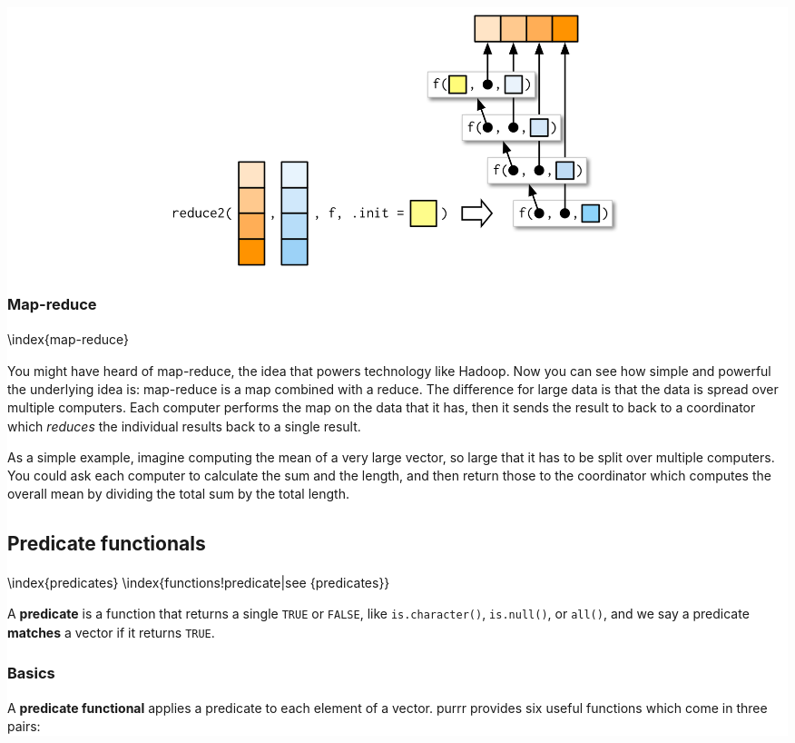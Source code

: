 <img src="diagrams/functionals/reduce2-init.png" width="520" style="display: block; margin: auto;" />

### Map-reduce
\index{map-reduce}

You might have heard of map-reduce, the idea that powers technology like Hadoop. Now you can see how simple and powerful the underlying idea is: map-reduce is a map combined with a reduce. The difference for large data is that the data is spread over multiple computers. Each computer performs the map on the data that it has, then it sends the result to back to a coordinator which _reduces_ the individual results back to a single result.

As a simple example, imagine computing the mean of a very large vector, so large that it has to be split over multiple computers. You could ask each computer to calculate the sum and the length, and then return those to the coordinator which computes the overall mean by dividing the total sum by the total length.

## Predicate functionals
\index{predicates} 
\index{functions!predicate|see {predicates}}

A __predicate__ is a function that returns a single `TRUE` or `FALSE`, like `is.character()`, `is.null()`, or `all()`, and we say a predicate __matches__ a vector if it returns `TRUE`. 

### Basics

A __predicate functional__ applies a predicate to each element of a vector.  purrr provides six useful functions which come in three pairs:
